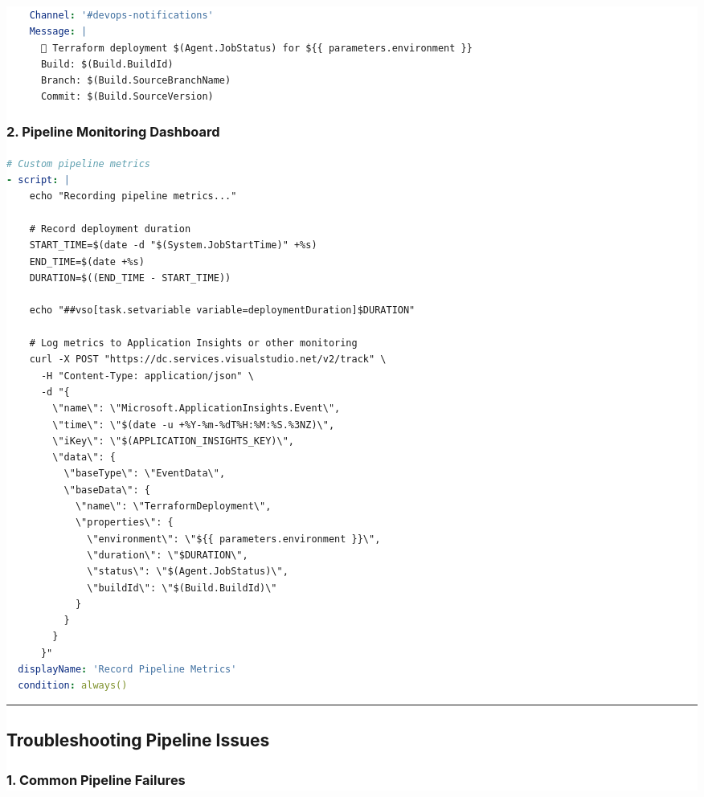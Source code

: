 ```yaml
    Channel: '#devops-notifications'
    Message: |
      🚀 Terraform deployment $(Agent.JobStatus) for ${{ parameters.environment }}
      Build: $(Build.BuildId)
      Branch: $(Build.SourceBranchName)
      Commit: $(Build.SourceVersion)
```

### 2. Pipeline Monitoring Dashboard

```yaml
# Custom pipeline metrics
- script: |
    echo "Recording pipeline metrics..."

    # Record deployment duration
    START_TIME=$(date -d "$(System.JobStartTime)" +%s)
    END_TIME=$(date +%s)
    DURATION=$((END_TIME - START_TIME))

    echo "##vso[task.setvariable variable=deploymentDuration]$DURATION"

    # Log metrics to Application Insights or other monitoring
    curl -X POST "https://dc.services.visualstudio.net/v2/track" \
      -H "Content-Type: application/json" \
      -d "{
        \"name\": \"Microsoft.ApplicationInsights.Event\",
        \"time\": \"$(date -u +%Y-%m-%dT%H:%M:%S.%3NZ)\",
        \"iKey\": \"$(APPLICATION_INSIGHTS_KEY)\",
        \"data\": {
          \"baseType\": \"EventData\",
          \"baseData\": {
            \"name\": \"TerraformDeployment\",
            \"properties\": {
              \"environment\": \"${{ parameters.environment }}\",
              \"duration\": \"$DURATION\",
              \"status\": \"$(Agent.JobStatus)\",
              \"buildId\": \"$(Build.BuildId)\"
            }
          }
        }
      }"
  displayName: 'Record Pipeline Metrics'
  condition: always()
```

---

## Troubleshooting Pipeline Issues

### 1. Common Pipeline Failures

